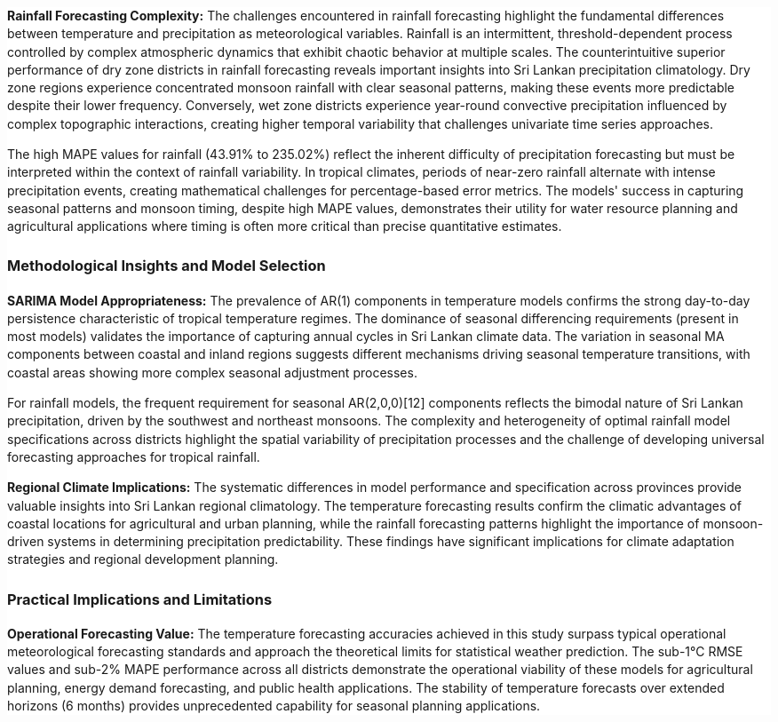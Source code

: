 **Rainfall Forecasting Complexity:**
The challenges encountered in rainfall forecasting highlight the fundamental differences between temperature and precipitation as meteorological variables. Rainfall is an intermittent, threshold-dependent process controlled by complex atmospheric dynamics that exhibit chaotic behavior at multiple scales. The counterintuitive superior performance of dry zone districts in rainfall forecasting reveals important insights into Sri Lankan precipitation climatology. Dry zone regions experience concentrated monsoon rainfall with clear seasonal patterns, making these events more predictable despite their lower frequency. Conversely, wet zone districts experience year-round convective precipitation influenced by complex topographic interactions, creating higher temporal variability that challenges univariate time series approaches.

The high MAPE values for rainfall (43.91% to 235.02%) reflect the inherent difficulty of precipitation forecasting but must be interpreted within the context of rainfall variability. In tropical climates, periods of near-zero rainfall alternate with intense precipitation events, creating mathematical challenges for percentage-based error metrics. The models' success in capturing seasonal patterns and monsoon timing, despite high MAPE values, demonstrates their utility for water resource planning and agricultural applications where timing is often more critical than precise quantitative estimates.

### Methodological Insights and Model Selection

**SARIMA Model Appropriateness:**
The prevalence of AR(1) components in temperature models confirms the strong day-to-day persistence characteristic of tropical temperature regimes. The dominance of seasonal differencing requirements (present in most models) validates the importance of capturing annual cycles in Sri Lankan climate data. The variation in seasonal MA components between coastal and inland regions suggests different mechanisms driving seasonal temperature transitions, with coastal areas showing more complex seasonal adjustment processes.

For rainfall models, the frequent requirement for seasonal AR(2,0,0)[12] components reflects the bimodal nature of Sri Lankan precipitation, driven by the southwest and northeast monsoons. The complexity and heterogeneity of optimal rainfall model specifications across districts highlight the spatial variability of precipitation processes and the challenge of developing universal forecasting approaches for tropical rainfall.

**Regional Climate Implications:**
The systematic differences in model performance and specification across provinces provide valuable insights into Sri Lankan regional climatology. The temperature forecasting results confirm the climatic advantages of coastal locations for agricultural and urban planning, while the rainfall forecasting patterns highlight the importance of monsoon-driven systems in determining precipitation predictability. These findings have significant implications for climate adaptation strategies and regional development planning.

### Practical Implications and Limitations

**Operational Forecasting Value:**
The temperature forecasting accuracies achieved in this study surpass typical operational meteorological forecasting standards and approach the theoretical limits for statistical weather prediction. The sub-1°C RMSE values and sub-2% MAPE performance across all districts demonstrate the operational viability of these models for agricultural planning, energy demand forecasting, and public health applications. The stability of temperature forecasts over extended horizons (6 months) provides unprecedented capability for seasonal planning applications.
